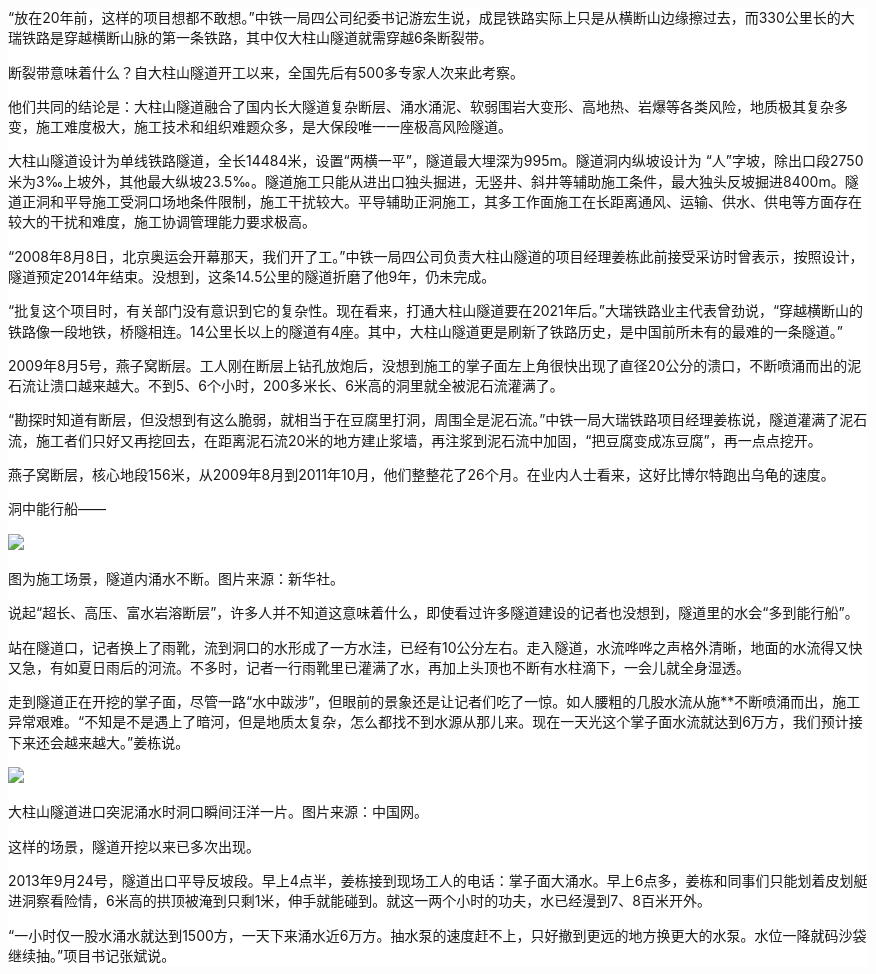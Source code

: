 
“放在20年前，这样的项目想都不敢想。”中铁一局四公司纪委书记游宏生说，成昆铁路实际上只是从横断山边缘擦过去，而330公里长的大瑞铁路是穿越横断山脉的第一条铁路，其中仅大柱山隧道就需穿越6条断裂带。


断裂带意味着什么？自大柱山隧道开工以来，全国先后有500多专家人次来此考察。


他们共同的结论是：大柱山隧道融合了国内长大隧道复杂断层、涌水涌泥、软弱围岩大变形、高地热、岩爆等各类风险，地质极其复杂多变，施工难度极大，施工技术和组织难题众多，是大保段唯一一座极高风险隧道。


大柱山隧道设计为单线铁路隧道，全长14484米，设置“两横一平”，隧道最大埋深为995m。隧道洞内纵坡设计为 “人”字坡，除出口段2750米为3‰上坡外，其他最大纵坡23.5‰。隧道施工只能从进出口独头掘进，无竖井、斜井等辅助施工条件，最大独头反坡掘进8400m。隧道正洞和平导施工受洞口场地条件限制，施工干扰较大。平导辅助正洞施工，其多工作面施工在长距离通风、运输、供水、供电等方面存在较大的干扰和难度，施工协调管理能力要求极高。



“2008年8月8日，北京奥运会开幕那天，我们开了工。”中铁一局四公司负责大柱山隧道的项目经理姜栋此前接受采访时曾表示，按照设计，隧道预定2014年结束。没想到，这条14.5公里的隧道折磨了他9年，仍未完成。


“批复这个项目时，有关部门没有意识到它的复杂性。现在看来，打通大柱山隧道要在2021年后。”大瑞铁路业主代表曾劲说，“穿越横断山的铁路像一段地铁，桥隧相连。14公里长以上的隧道有4座。其中，大柱山隧道更是刷新了铁路历史，是中国前所未有的最难的一条隧道。”


2009年8月5号，燕子窝断层。工人刚在断层上钻孔放炮后，没想到施工的掌子面左上角很快出现了直径20公分的溃口，不断喷涌而出的泥石流让溃口越来越大。不到5、6个小时，200多米长、6米高的洞里就全被泥石流灌满了。


“勘探时知道有断层，但没想到有这么脆弱，就相当于在豆腐里打洞，周围全是泥石流。”中铁一局大瑞铁路项目经理姜栋说，隧道灌满了泥石流，施工者们只好又再挖回去，在距离泥石流20米的地方建止浆墙，再注浆到泥石流中加固，“把豆腐变成冻豆腐”，再一点点挖开。


燕子窝断层，核心地段156米，从2009年8月到2011年10月，他们整整花了26个月。在业内人士看来，这好比博尔特跑出乌龟的速度。


洞中能行船——


<img src="http://i.guancha.cn/news/2017/06/05/20170605081654935.jpg" referrerpolicy="no-referrer">

图为施工场景，隧道内涌水不断。图片来源：新华社。


说起“超长、高压、富水岩溶断层”，许多人并不知道这意味着什么，即使看过许多隧道建设的记者也没想到，隧道里的水会“多到能行船”。


站在隧道口，记者换上了雨靴，流到洞口的水形成了一方水洼，已经有10公分左右。走入隧道，水流哗哗之声格外清晰，地面的水流得又快又急，有如夏日雨后的河流。不多时，记者一行雨靴里已灌满了水，再加上头顶也不断有水柱滴下，一会儿就全身湿透。


走到隧道正在开挖的掌子面，尽管一路“水中跋涉”，但眼前的景象还是让记者们吃了一惊。如人腰粗的几股水流从施**不断喷涌而出，施工异常艰难。“不知是不是遇上了暗河，但是地质太复杂，怎么都找不到水源从那儿来。现在一天光这个掌子面水流就达到6万方，我们预计接下来还会越来越大。”姜栋说。


<img src="http://i.guancha.cn/news/2017/06/05/20170605081756741.jpg" referrerpolicy="no-referrer">

大柱山隧道进口突泥涌水时洞口瞬间汪洋一片。图片来源：中国网。


这样的场景，隧道开挖以来已多次出现。


2013年9月24号，隧道出口平导反坡段。早上4点半，姜栋接到现场工人的电话：掌子面大涌水。早上6点多，姜栋和同事们只能划着皮划艇进洞察看险情，6米高的拱顶被淹到只剩1米，伸手就能碰到。就这一两个小时的功夫，水已经漫到7、8百米开外。


“一小时仅一股水涌水就达到1500方，一天下来涌水近6万方。抽水泵的速度赶不上，只好撤到更远的地方换更大的水泵。水位一降就码沙袋继续抽。”项目书记张斌说。
